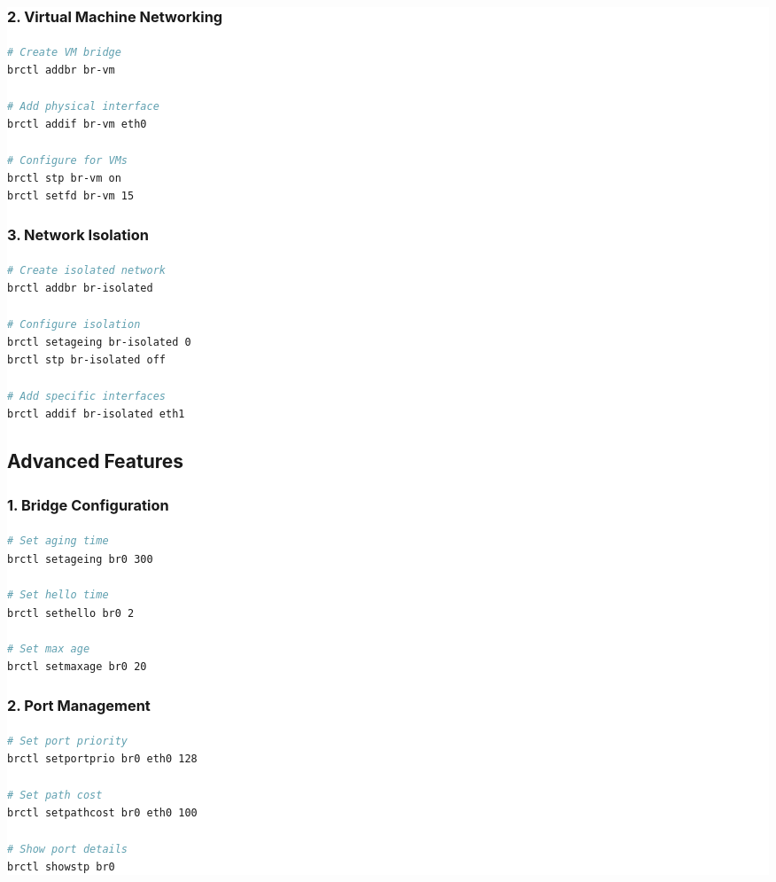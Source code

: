 ### 2. Virtual Machine Networking
```bash
# Create VM bridge
brctl addbr br-vm

# Add physical interface
brctl addif br-vm eth0

# Configure for VMs
brctl stp br-vm on
brctl setfd br-vm 15
```

### 3. Network Isolation
```bash
# Create isolated network
brctl addbr br-isolated

# Configure isolation
brctl setageing br-isolated 0
brctl stp br-isolated off

# Add specific interfaces
brctl addif br-isolated eth1
```

## Advanced Features

### 1. Bridge Configuration
```bash
# Set aging time
brctl setageing br0 300

# Set hello time
brctl sethello br0 2

# Set max age
brctl setmaxage br0 20
```

### 2. Port Management
```bash
# Set port priority
brctl setportprio br0 eth0 128

# Set path cost
brctl setpathcost br0 eth0 100

# Show port details
brctl showstp br0
```
